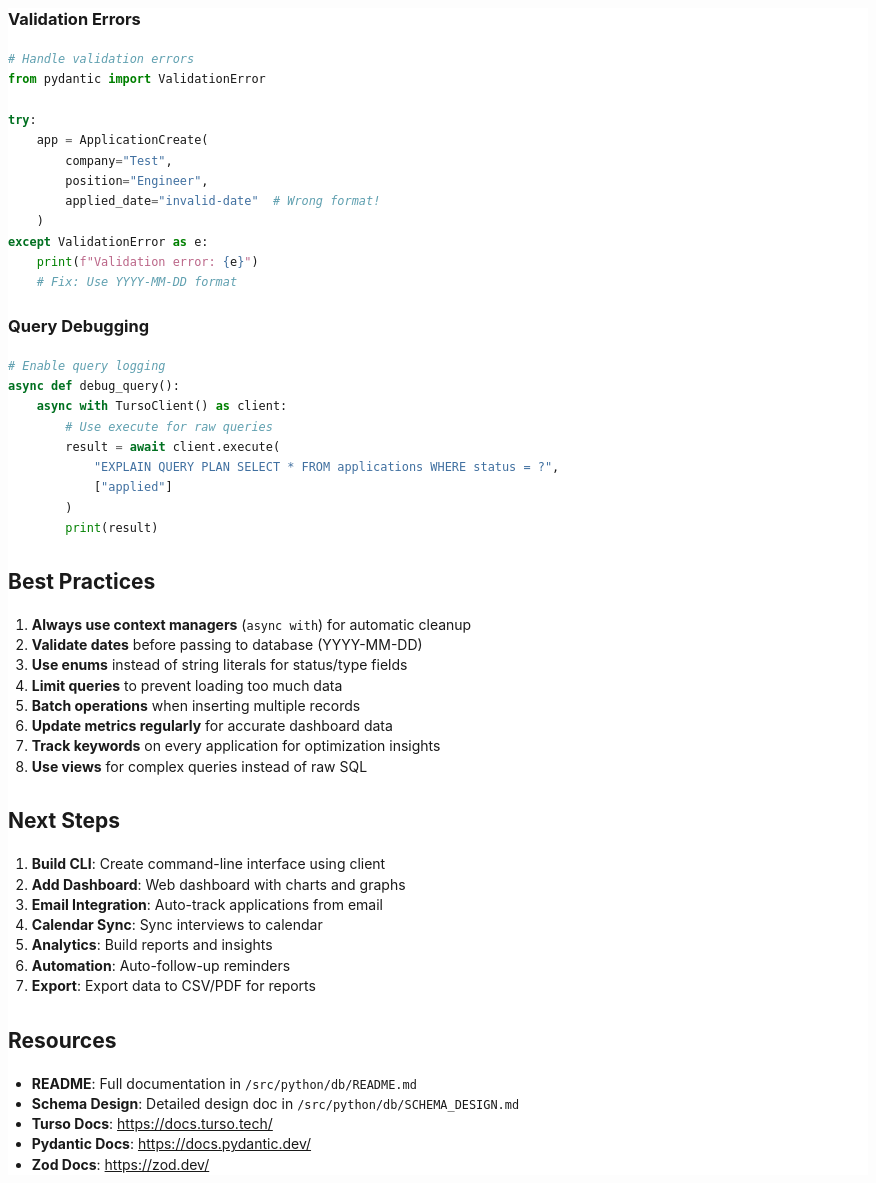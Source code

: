 ### Validation Errors

```python
# Handle validation errors
from pydantic import ValidationError

try:
    app = ApplicationCreate(
        company="Test",
        position="Engineer",
        applied_date="invalid-date"  # Wrong format!
    )
except ValidationError as e:
    print(f"Validation error: {e}")
    # Fix: Use YYYY-MM-DD format
```

### Query Debugging

```python
# Enable query logging
async def debug_query():
    async with TursoClient() as client:
        # Use execute for raw queries
        result = await client.execute(
            "EXPLAIN QUERY PLAN SELECT * FROM applications WHERE status = ?",
            ["applied"]
        )
        print(result)
```

## Best Practices

1. **Always use context managers** (`async with`) for automatic cleanup
2. **Validate dates** before passing to database (YYYY-MM-DD)
3. **Use enums** instead of string literals for status/type fields
4. **Limit queries** to prevent loading too much data
5. **Batch operations** when inserting multiple records
6. **Update metrics regularly** for accurate dashboard data
7. **Track keywords** on every application for optimization insights
8. **Use views** for complex queries instead of raw SQL

## Next Steps

1. **Build CLI**: Create command-line interface using client
2. **Add Dashboard**: Web dashboard with charts and graphs
3. **Email Integration**: Auto-track applications from email
4. **Calendar Sync**: Sync interviews to calendar
5. **Analytics**: Build reports and insights
6. **Automation**: Auto-follow-up reminders
7. **Export**: Export data to CSV/PDF for reports

## Resources

- **README**: Full documentation in `/src/python/db/README.md`
- **Schema Design**: Detailed design doc in `/src/python/db/SCHEMA_DESIGN.md`
- **Turso Docs**: https://docs.turso.tech/
- **Pydantic Docs**: https://docs.pydantic.dev/
- **Zod Docs**: https://zod.dev/
